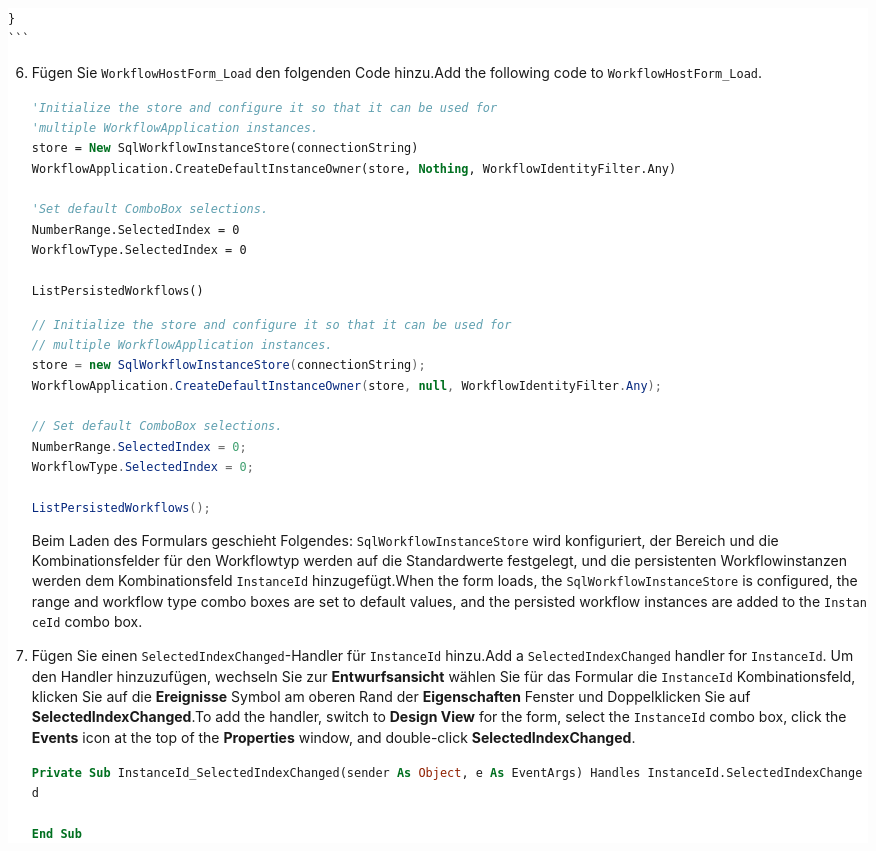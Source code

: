     }  
    ```  
  
6.  <span data-ttu-id="1e523-246">Fügen Sie `WorkflowHostForm_Load` den folgenden Code hinzu.</span><span class="sxs-lookup"><span data-stu-id="1e523-246">Add the following code to `WorkflowHostForm_Load`.</span></span>  
  
    ```vb  
    'Initialize the store and configure it so that it can be used for  
    'multiple WorkflowApplication instances.  
    store = New SqlWorkflowInstanceStore(connectionString)  
    WorkflowApplication.CreateDefaultInstanceOwner(store, Nothing, WorkflowIdentityFilter.Any)  
  
    'Set default ComboBox selections.  
    NumberRange.SelectedIndex = 0  
    WorkflowType.SelectedIndex = 0  
  
    ListPersistedWorkflows()  
    ```  
  
    ```csharp  
    // Initialize the store and configure it so that it can be used for  
    // multiple WorkflowApplication instances.  
    store = new SqlWorkflowInstanceStore(connectionString);  
    WorkflowApplication.CreateDefaultInstanceOwner(store, null, WorkflowIdentityFilter.Any);  
  
    // Set default ComboBox selections.  
    NumberRange.SelectedIndex = 0;  
    WorkflowType.SelectedIndex = 0;  
  
    ListPersistedWorkflows();  
    ```  
  
     <span data-ttu-id="1e523-247">Beim Laden des Formulars geschieht Folgendes: `SqlWorkflowInstanceStore` wird konfiguriert, der Bereich und die Kombinationsfelder für den Workflowtyp werden auf die Standardwerte festgelegt, und die persistenten Workflowinstanzen werden dem Kombinationsfeld `InstanceId` hinzugefügt.</span><span class="sxs-lookup"><span data-stu-id="1e523-247">When the form loads, the `SqlWorkflowInstanceStore` is configured, the range and workflow type combo boxes are set to default values, and the persisted workflow instances are added to the `InstanceId` combo box.</span></span>  
  
7.  <span data-ttu-id="1e523-248">Fügen Sie einen `SelectedIndexChanged`-Handler für `InstanceId` hinzu.</span><span class="sxs-lookup"><span data-stu-id="1e523-248">Add a `SelectedIndexChanged` handler for `InstanceId`.</span></span> <span data-ttu-id="1e523-249">Um den Handler hinzuzufügen, wechseln Sie zur **Entwurfsansicht** wählen Sie für das Formular die `InstanceId` Kombinationsfeld, klicken Sie auf die **Ereignisse** Symbol am oberen Rand der **Eigenschaften** Fenster und Doppelklicken Sie auf **SelectedIndexChanged**.</span><span class="sxs-lookup"><span data-stu-id="1e523-249">To add the handler, switch to **Design View** for the form, select the `InstanceId` combo box, click the **Events** icon at the top of the **Properties** window, and double-click **SelectedIndexChanged**.</span></span>  
  
    ```vb  
    Private Sub InstanceId_SelectedIndexChanged(sender As Object, e As EventArgs) Handles InstanceId.SelectedIndexChanged  
  
    End Sub  
    ```  
  